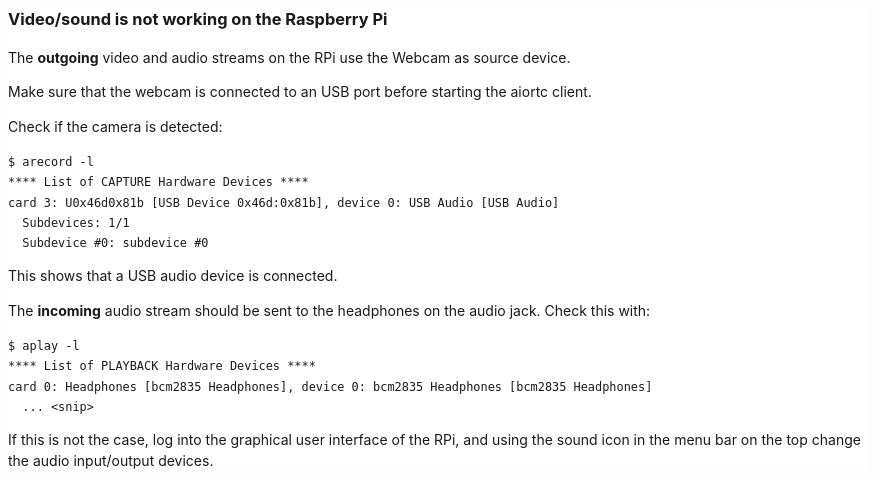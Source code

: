 ### Video/sound is not working on the Raspberry Pi

The **outgoing** video and audio streams on the RPi use the Webcam as source device.

Make sure that the webcam is connected to an USB port before starting the aiortc client.

Check if the camera is detected:

```
$ arecord -l
**** List of CAPTURE Hardware Devices ****
card 3: U0x46d0x81b [USB Device 0x46d:0x81b], device 0: USB Audio [USB Audio]
  Subdevices: 1/1
  Subdevice #0: subdevice #0
```

This shows that a USB audio device is connected.

The **incoming** audio stream should be sent to the headphones on the audio jack. Check this with:

```
$ aplay -l
**** List of PLAYBACK Hardware Devices ****
card 0: Headphones [bcm2835 Headphones], device 0: bcm2835 Headphones [bcm2835 Headphones]
  ... <snip>
```

If this is not the case, log into the graphical user interface of the RPi, and using the sound icon in the menu bar on the top change the audio input/output devices.
